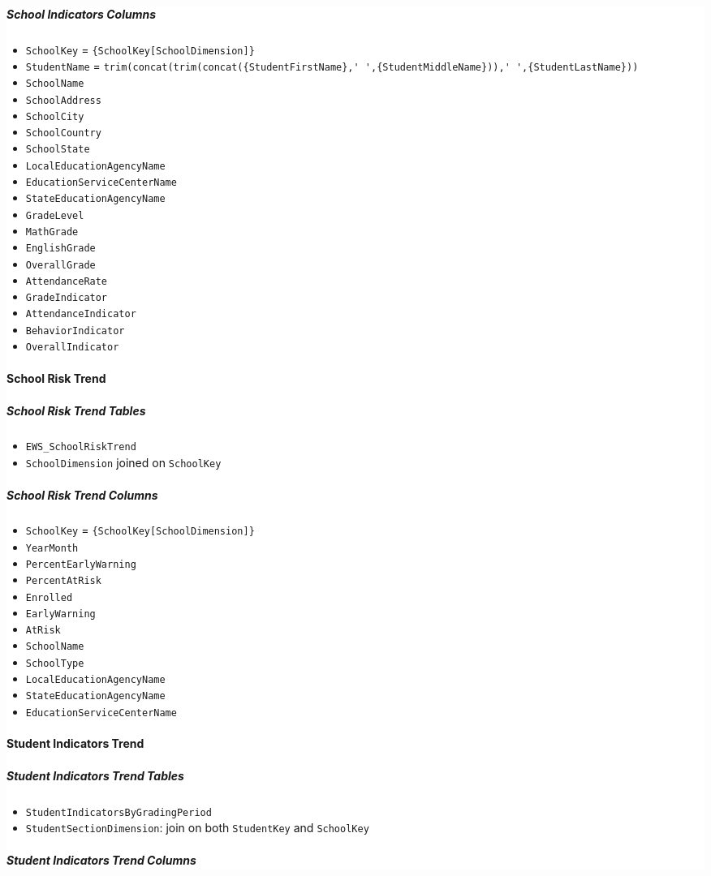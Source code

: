 ##### School Indicators Columns

* `SchoolKey` = `{SchoolKey[SchoolDimension]}`
* `StudentName` = `trim(concat(trim(concat({StudentFirstName},'
  ',{StudentMiddleName})),' ',{StudentLastName}))`
* `SchoolName`
* `SchoolAddress`
* `SchoolCity`
* `SchoolCountry`
* `SchoolState`
* `LocalEducationAgencyName`
* `EducationServiceCenterName`
* `StateEducationAgencyName`
* `GradeLevel`
* `MathGrade`
* `EnglishGrade`
* `OverallGrade`
* `AttendanceRate`
* `GradeIndicator`
* `AttendanceIndicator`
* `BehaviorIndicator`
* `OverallIndicator`

#### School Risk Trend

##### School Risk Trend Tables

* `EWS_SchoolRiskTrend`
* `SchoolDimension` joined on `SchoolKey`

##### School Risk Trend Columns

* `SchoolKey` = `{SchoolKey[SchoolDimension]}`
* `YearMonth`
* `PercentEarlyWarning`
* `PercentAtRisk`
* `Enrolled`
* `EarlyWarning`
* `AtRisk`
* `SchoolName`
* `SchoolType`
* `LocalEducationAgencyName`
* `StateEducationAgencyName`
* `EducationServiceCenterName`

#### Student Indicators Trend

##### Student Indicators Trend Tables

* `StudentIndicatorsByGradingPeriod`
* `StudentSectionDimension`: join on both `StudentKey` and `SchoolKey`

##### Student Indicators Trend Columns
